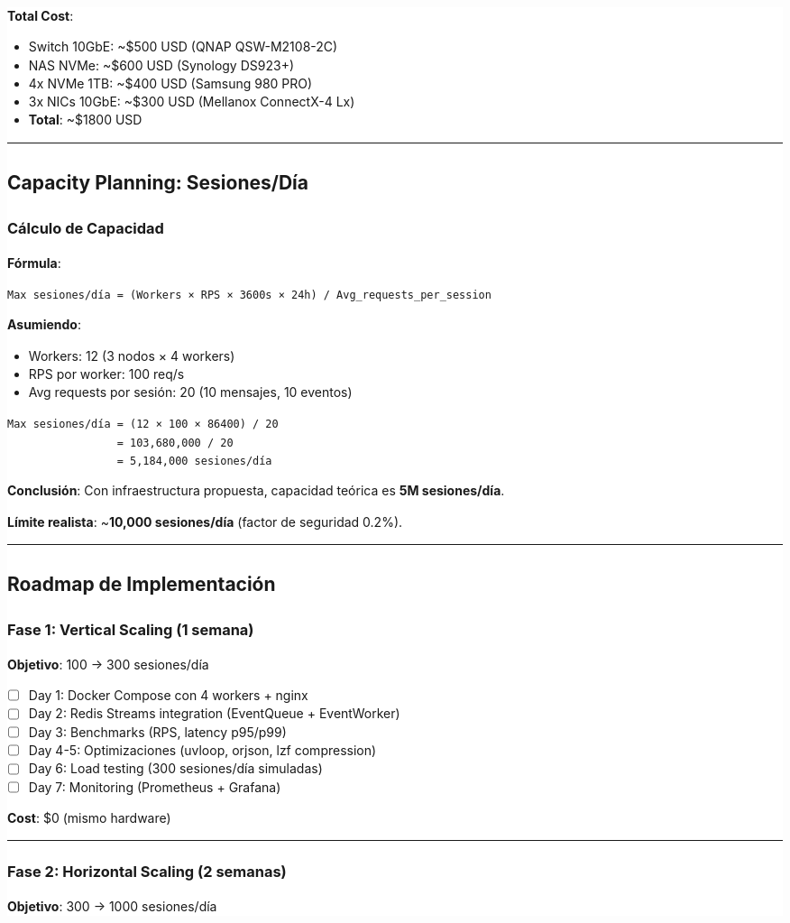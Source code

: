 **Total Cost**:
- Switch 10GbE: ~$500 USD (QNAP QSW-M2108-2C)
- NAS NVMe: ~$600 USD (Synology DS923+)
- 4x NVMe 1TB: ~$400 USD (Samsung 980 PRO)
- 3x NICs 10GbE: ~$300 USD (Mellanox ConnectX-4 Lx)
- **Total**: ~$1800 USD

---

## Capacity Planning: Sesiones/Día

### Cálculo de Capacidad

**Fórmula**:
```
Max sesiones/día = (Workers × RPS × 3600s × 24h) / Avg_requests_per_session
```

**Asumiendo**:
- Workers: 12 (3 nodos × 4 workers)
- RPS por worker: 100 req/s
- Avg requests por sesión: 20 (10 mensajes, 10 eventos)

```
Max sesiones/día = (12 × 100 × 86400) / 20
                 = 103,680,000 / 20
                 = 5,184,000 sesiones/día
```

**Conclusión**: Con infraestructura propuesta, capacidad teórica es **5M sesiones/día**.

**Límite realista**: ~**10,000 sesiones/día** (factor de seguridad 0.2%).

---

## Roadmap de Implementación

### Fase 1: Vertical Scaling (1 semana)

**Objetivo**: 100 → 300 sesiones/día

- [ ] Day 1: Docker Compose con 4 workers + nginx
- [ ] Day 2: Redis Streams integration (EventQueue + EventWorker)
- [ ] Day 3: Benchmarks (RPS, latency p95/p99)
- [ ] Day 4-5: Optimizaciones (uvloop, orjson, lzf compression)
- [ ] Day 6: Load testing (300 sesiones/día simuladas)
- [ ] Day 7: Monitoring (Prometheus + Grafana)

**Cost**: $0 (mismo hardware)

---

### Fase 2: Horizontal Scaling (2 semanas)

**Objetivo**: 300 → 1000 sesiones/día
